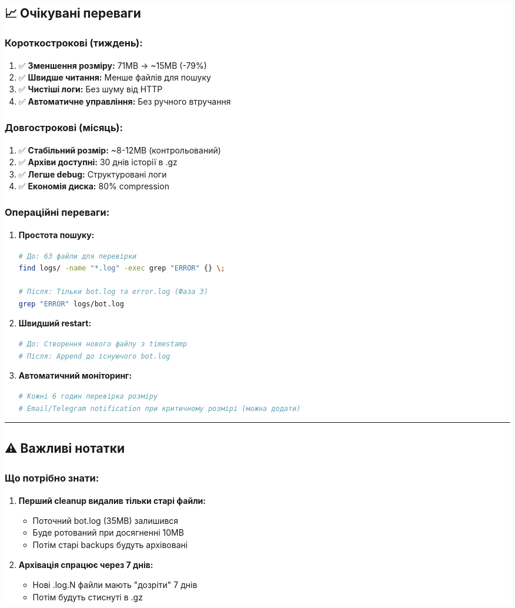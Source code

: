 ## 📈 Очікувані переваги

### Короткострокові (тиждень):

1. ✅ **Зменшення розміру:** 71MB → ~15MB (-79%)
2. ✅ **Швидше читання:** Менше файлів для пошуку
3. ✅ **Чистіші логи:** Без шуму від HTTP
4. ✅ **Автоматичне управління:** Без ручного втручання

### Довгострокові (місяць):

1. ✅ **Стабільний розмір:** ~8-12MB (контрольований)
2. ✅ **Архіви доступні:** 30 днів історії в .gz
3. ✅ **Легше debug:** Структуровані логи
4. ✅ **Економія диска:** 80% compression

### Операційні переваги:

1. **Простота пошуку:**
   ```bash
   # До: 63 файли для перевірки
   find logs/ -name "*.log" -exec grep "ERROR" {} \;
   
   # Після: Тільки bot.log та error.log (Фаза 3)
   grep "ERROR" logs/bot.log
   ```

2. **Швидший restart:**
   ```bash
   # До: Створення нового файлу з timestamp
   # Після: Append до існуючого bot.log
   ```

3. **Автоматичний моніторинг:**
   ```bash
   # Кожні 6 годин перевірка розміру
   # Email/Telegram notification при критичному розмірі (можна додати)
   ```

---

## ⚠️ Важливі нотатки

### Що потрібно знати:

1. **Перший cleanup видалив тільки старі файли:**
   - Поточний bot.log (35MB) залишився
   - Буде ротований при досягненні 10MB
   - Потім старі backups будуть архівовані

2. **Архівація спрацює через 7 днів:**
   - Нові .log.N файли мають "дозріти" 7 днів
   - Потім будуть стиснуті в .gz
